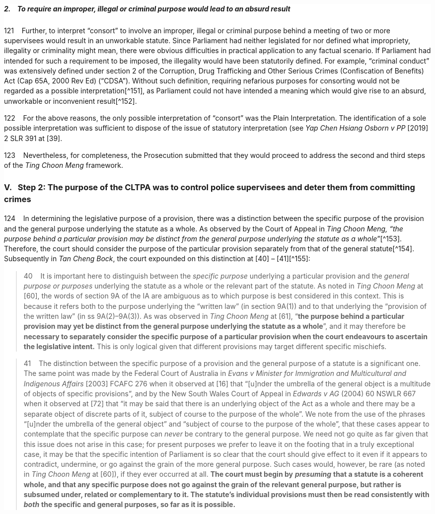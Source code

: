 ##### 2.    To require an improper, illegal or criminal purpose would lead to an absurd result

121    Further, to interpret “consort” to involve an improper, illegal or criminal purpose behind a meeting of two or more supervisees would result in an unworkable statute. Since Parliament had neither legislated for nor defined what impropriety, illegality or criminality might mean, there were obvious difficulties in practical application to any factual scenario. If Parliament had intended for such a requirement to be imposed, the illegality would have been statutorily defined. For example, “criminal conduct” was extensively defined under section 2 of the Corruption, Drug Trafficking and Other Serious Crimes (Confiscation of Benefits) Act (Cap 65A, 2000 Rev Ed) (“CDSA”). Without such definition, requiring nefarious purposes for consorting would not be regarded as a possible interpretation[^151], as Parliament could not have intended a meaning which would give rise to an absurd, unworkable or inconvenient result[^152].

122    For the above reasons, the only possible interpretation of “consort” was the Plain Interpretation. The identification of a sole possible interpretation was sufficient to dispose of the issue of statutory interpretation (see _Yap Chen Hsiang Osborn v PP_ \[2019\] 2 SLR 391 at \[39\].

123    Nevertheless, for completeness, the Prosecution submitted that they would proceed to address the second and third steps of the _Ting Choon Meng_ framework.

### V.   Step 2: The purpose of the CLTPA was to control police supervisees and deter them from committing crimes

124    In determining the legislative purpose of a provision, there was a distinction between the specific purpose of the provision and the general purpose underlying the statute as a whole. As observed by the Court of Appeal in _Ting Choon Meng, “the purpose behind a particular provision may be distinct from the general purpose underlying the statute as a whole_”[^153]. Therefore, the court should consider the purpose of the particular provision separately from that of the general statute[^154]. Subsequently in _Tan Cheng Bock_, the court expounded on this distinction at \[40\] – \[41\][^155]:

> 40    It is important here to distinguish between the _specific purpose_ underlying a particular provision and the _general purpose or purposes_ underlying the statute as a whole or the relevant part of the statute. As noted in _Ting Choon Meng_ at \[60\], the words of section 9A of the IA are ambiguous as to which purpose is best considered in this context. This is because it refers both to the purpose underlying the “written law” (in section 9A(1)) and to that underlying the “provision of the written law” (in ss 9A(2)–9A(3)). As was observed in _Ting Choon Meng_ at \[61\], “**the purpose behind a particular provision may yet be distinct from the general purpose underlying the statute as a whole**”, and it may therefore be **necessary to separately consider the specific purpose of a particular provision when the court endeavours to ascertain the legislative intent.** This is only logical given that different provisions may target different specific mischiefs.

> 41    The distinction between the specific purpose of a provision and the general purpose of a statute is a significant one. The same point was made by the Federal Court of Australia in _Evans v Minister for Immigration and Multicultural and Indigenous Affairs_ \[2003\] FCAFC 276 when it observed at \[16\] that “\[u\]nder the umbrella of the general object is a multitude of objects of specific provisions”, and by the New South Wales Court of Appeal in _Edwards v AG_ (2004) 60 NSWLR 667 when it observed at \[72\] that “it may be said that there is an underlying object of the Act as a whole and there may be a separate object of discrete parts of it, subject of course to the purpose of the whole”. We note from the use of the phrases “\[u\]nder the umbrella of the general object” and “subject of course to the purpose of the whole”, that these cases appear to contemplate that the specific purpose can _never_ be contrary to the general purpose. We need not go quite as far given that this issue does not arise in this case; for present purposes we prefer to leave it on the footing that in a truly exceptional case, it may be that the specific intention of Parliament is so clear that the court should give effect to it even if it appears to contradict, undermine, or go against the grain of the more general purpose. Such cases would, however, be rare (as noted in _Ting Choon Meng_ at \[60\]), if they ever occurred at all. **The court must begin by** **_presuming_** **that a statute is a coherent whole, and that any specific purpose does not go against the grain of the relevant general purpose, but rather is subsumed under, related or complementary to it. The statute’s individual provisions must then be read consistently with** **_both_** **the specific and general purposes, so far as it is possible.**
